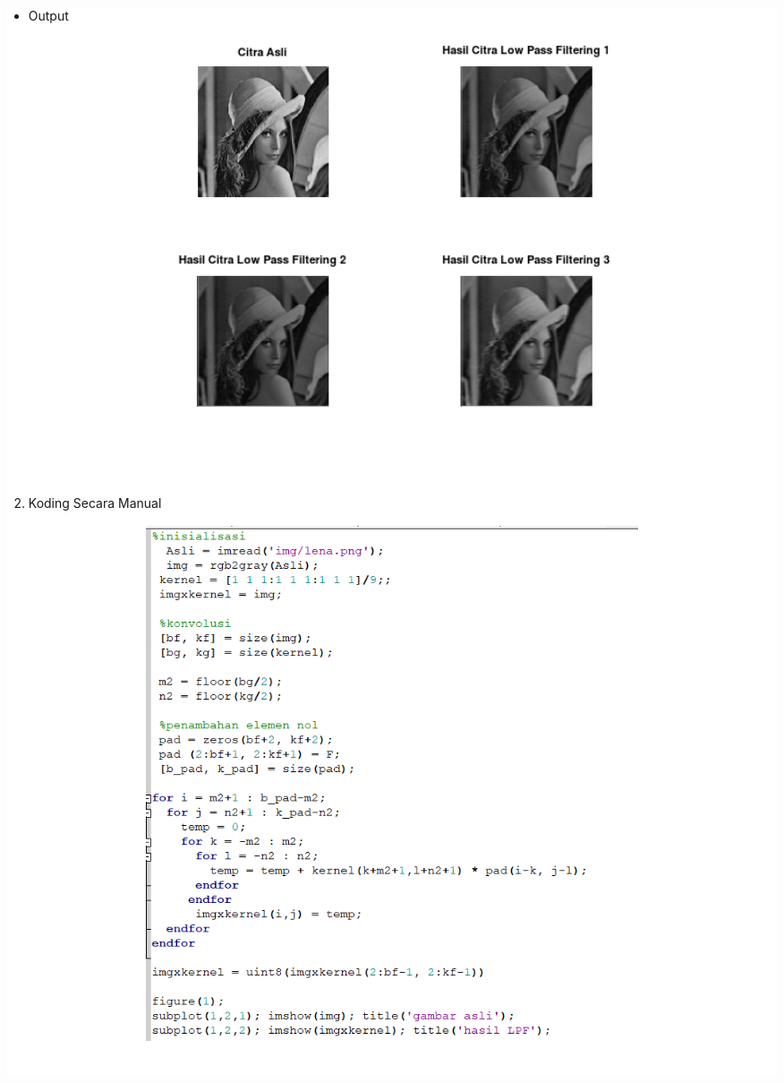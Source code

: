 - Output
<p align="center"><img width="500" src="img/hasilLPF.png"><br></p><br>

<br>

2. Koding Secara Manual
<p align="center"><img width="550" src="img/kodeManualLPF.png"><br></p><br>
